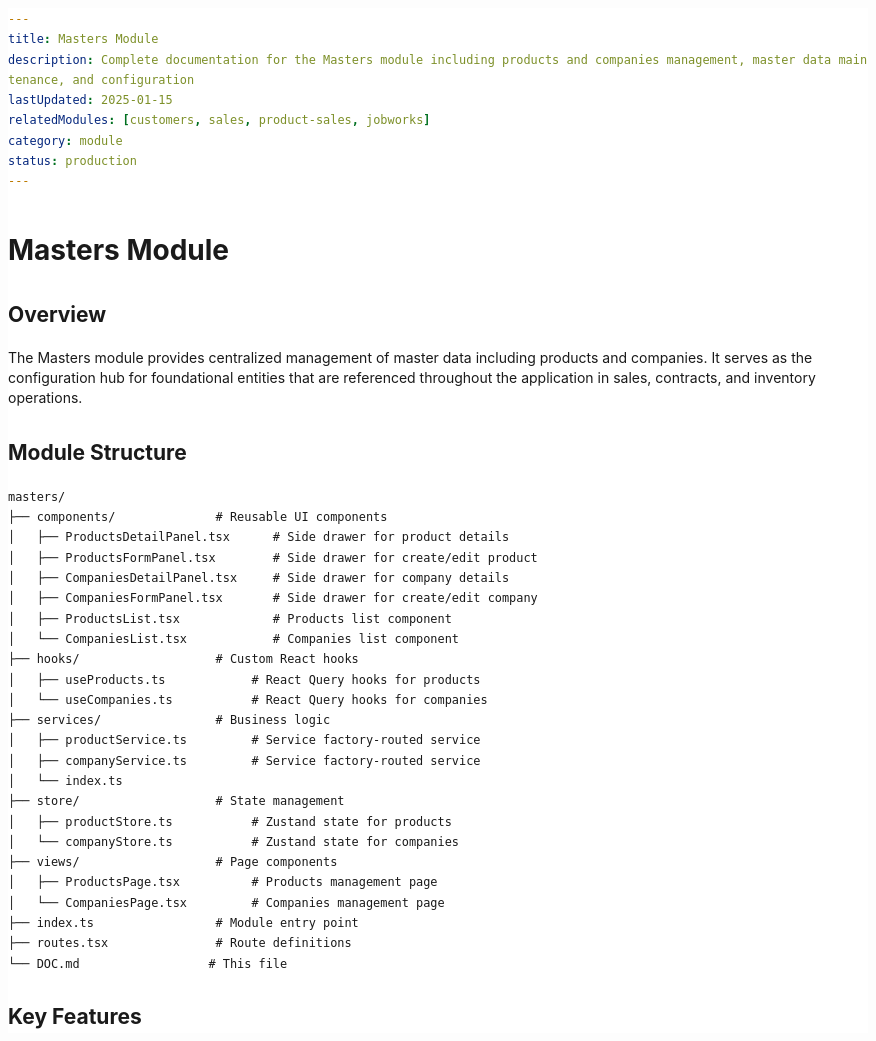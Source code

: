 ```yaml
---
title: Masters Module
description: Complete documentation for the Masters module including products and companies management, master data maintenance, and configuration
lastUpdated: 2025-01-15
relatedModules: [customers, sales, product-sales, jobworks]
category: module
status: production
---
```


# Masters Module

## Overview

The Masters module provides centralized management of master data including products and companies. It serves as the configuration hub for foundational entities that are referenced throughout the application in sales, contracts, and inventory operations.

## Module Structure

```
masters/
├── components/              # Reusable UI components
│   ├── ProductsDetailPanel.tsx      # Side drawer for product details
│   ├── ProductsFormPanel.tsx        # Side drawer for create/edit product
│   ├── CompaniesDetailPanel.tsx     # Side drawer for company details
│   ├── CompaniesFormPanel.tsx       # Side drawer for create/edit company
│   ├── ProductsList.tsx             # Products list component
│   └── CompaniesList.tsx            # Companies list component
├── hooks/                   # Custom React hooks
│   ├── useProducts.ts            # React Query hooks for products
│   └── useCompanies.ts           # React Query hooks for companies
├── services/                # Business logic
│   ├── productService.ts         # Service factory-routed service
│   ├── companyService.ts         # Service factory-routed service
│   └── index.ts
├── store/                   # State management
│   ├── productStore.ts           # Zustand state for products
│   └── companyStore.ts           # Zustand state for companies
├── views/                   # Page components
│   ├── ProductsPage.tsx          # Products management page
│   └── CompaniesPage.tsx         # Companies management page
├── index.ts                 # Module entry point
├── routes.tsx               # Route definitions
└── DOC.md                  # This file
```

## Key Features
